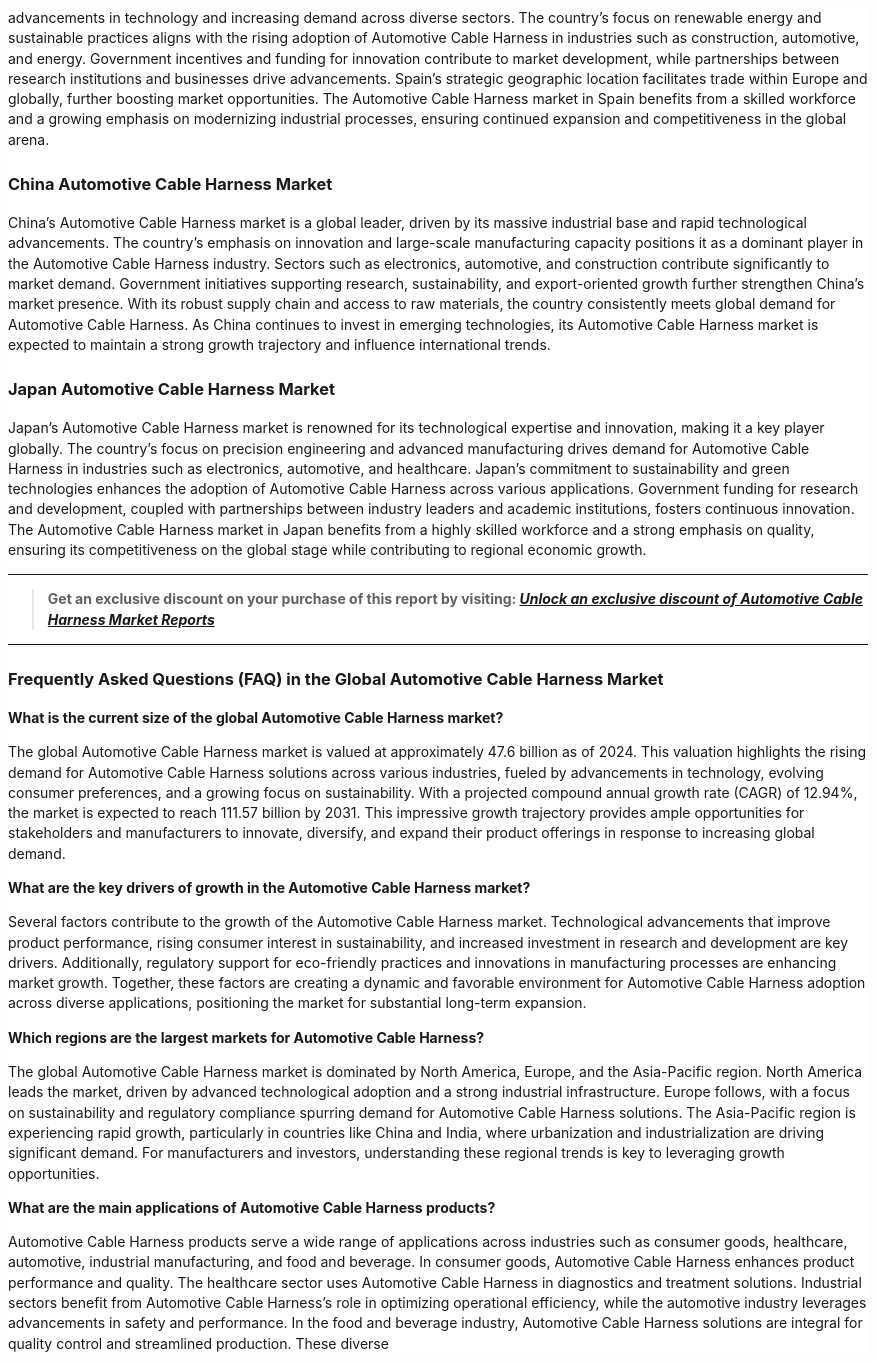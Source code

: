 advancements in technology and increasing demand across diverse sectors. The country&rsquo;s focus on renewable energy and sustainable practices aligns with the rising adoption of Automotive Cable Harness in industries such as construction, automotive, and energy. Government incentives and funding for innovation contribute to market development, while partnerships between research institutions and businesses drive advancements. Spain&rsquo;s strategic geographic location facilitates trade within Europe and globally, further boosting market opportunities. The Automotive Cable Harness market in Spain benefits from a skilled workforce and a growing emphasis on modernizing industrial processes, ensuring continued expansion and competitiveness in the global arena.</p><h3>China Automotive Cable Harness Market</h3><p>China&rsquo;s Automotive Cable Harness market is a global leader, driven by its massive industrial base and rapid technological advancements. The country&rsquo;s emphasis on innovation and large-scale manufacturing capacity positions it as a dominant player in the Automotive Cable Harness industry. Sectors such as electronics, automotive, and construction contribute significantly to market demand. Government initiatives supporting research, sustainability, and export-oriented growth further strengthen China&rsquo;s market presence. With its robust supply chain and access to raw materials, the country consistently meets global demand for Automotive Cable Harness. As China continues to invest in emerging technologies, its Automotive Cable Harness market is expected to maintain a strong growth trajectory and influence international trends.</p><h3>Japan Automotive Cable Harness Market</h3><p>Japan&rsquo;s Automotive Cable Harness market is renowned for its technological expertise and innovation, making it a key player globally. The country&rsquo;s focus on precision engineering and advanced manufacturing drives demand for Automotive Cable Harness in industries such as electronics, automotive, and healthcare. Japan&rsquo;s commitment to sustainability and green technologies enhances the adoption of Automotive Cable Harness across various applications. Government funding for research and development, coupled with partnerships between industry leaders and academic institutions, fosters continuous innovation. The Automotive Cable Harness market in Japan benefits from a highly skilled workforce and a strong emphasis on quality, ensuring its competitiveness on the global stage while contributing to regional economic growth.</p><hr /><blockquote><p><strong>Get an exclusive discount on your purchase of this report by visiting: <em><a href="://marketresearchpulse.com/ask-for-discount/108168?utm_source=Github&amp;utm_medium=0112">Unlock an exclusive discount of Automotive Cable Harness Market Reports</a></em>&nbsp;</strong></p></blockquote><hr /><h3>Frequently Asked Questions (FAQ) in the Global Automotive Cable Harness Market</h3><p><strong>What is the current size of the global Automotive Cable Harness market?</strong></p><p>The global Automotive Cable Harness market is valued at approximately 47.6 billion as of 2024. This valuation highlights the rising demand for Automotive Cable Harness solutions across various industries, fueled by advancements in technology, evolving consumer preferences, and a growing focus on sustainability. With a projected compound annual growth rate (CAGR) of 12.94%, the market is expected to reach 111.57 billion by 2031. This impressive growth trajectory provides ample opportunities for stakeholders and manufacturers to innovate, diversify, and expand their product offerings in response to increasing global demand.</p><p><strong>What are the key drivers of growth in the Automotive Cable Harness market?</strong></p><p>Several factors contribute to the growth of the Automotive Cable Harness market. Technological advancements that improve product performance, rising consumer interest in sustainability, and increased investment in research and development are key drivers. Additionally, regulatory support for eco-friendly practices and innovations in manufacturing processes are enhancing market growth. Together, these factors are creating a dynamic and favorable environment for Automotive Cable Harness adoption across diverse applications, positioning the market for substantial long-term expansion.</p><p><strong>Which regions are the largest markets for Automotive Cable Harness?</strong></p><p>The global Automotive Cable Harness market is dominated by North America, Europe, and the Asia-Pacific region. North America leads the market, driven by advanced technological adoption and a strong industrial infrastructure. Europe follows, with a focus on sustainability and regulatory compliance spurring demand for Automotive Cable Harness solutions. The Asia-Pacific region is experiencing rapid growth, particularly in countries like China and India, where urbanization and industrialization are driving significant demand. For manufacturers and investors, understanding these regional trends is key to leveraging growth opportunities.</p><p><strong>What are the main applications of Automotive Cable Harness products?</strong></p><p>Automotive Cable Harness products serve a wide range of applications across industries such as consumer goods, healthcare, automotive, industrial manufacturing, and food and beverage. In consumer goods, Automotive Cable Harness enhances product performance and quality. The healthcare sector uses Automotive Cable Harness in diagnostics and treatment solutions. Industrial sectors benefit from Automotive Cable Harness&rsquo;s role in optimizing operational efficiency, while the automotive industry leverages advancements in safety and performance. In the food and beverage industry, Automotive Cable Harness solutions are integral for quality control and streamlined production. These diverse